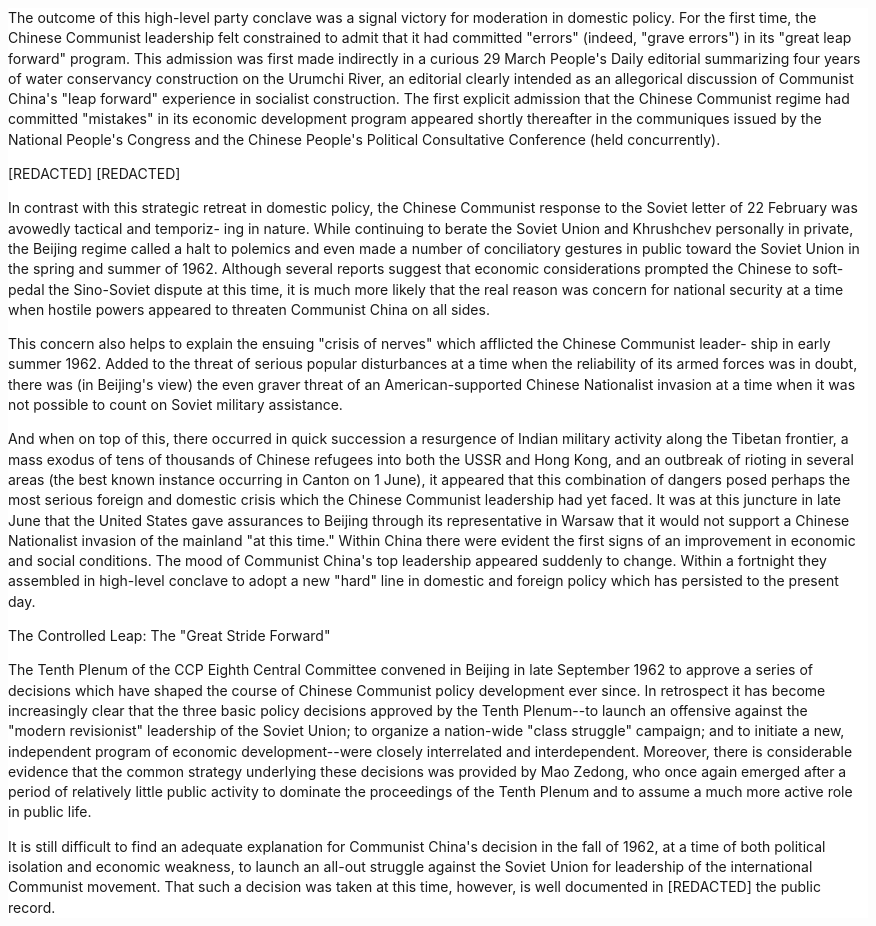 The outcome of this high-level party conclave was a signal victory for moderation in domestic policy. For the first time, the Chinese Communist leadership felt constrained to admit that it had committed "errors" (indeed, "grave errors") in its "great leap forward" program. This admission was first made indirectly in a curious 29 March People's Daily editorial summarizing four years of water conservancy construction on the Urumchi River, an editorial clearly intended as an allegorical discussion of Communist China's "leap forward" experience in socialist construction. The first explicit admission that the Chinese Communist regime had committed "mistakes" in its economic development program appeared shortly thereafter in the communiques issued by the National People's Congress and the Chinese People's Political Consultative Conference (held concurrently).

[REDACTED] [REDACTED]

In contrast with this strategic retreat in domestic policy, the Chinese Communist response to the Soviet letter of 22 February was avowedly tactical and temporiz- ing in nature. While continuing to berate the Soviet Union and Khrushchev personally in private, the Beijing regime called a halt to polemics and even made a number of conciliatory gestures in public toward the Soviet Union in the spring and summer of 1962. Although several reports suggest that economic considerations prompted the Chinese to soft-pedal the Sino-Soviet dispute at this time, it is much more likely that the real reason was concern for national security at a time when hostile powers appeared to threaten Communist China on all sides.

This concern also helps to explain the ensuing "crisis of nerves" which afflicted the Chinese Communist leader- ship in early summer 1962. Added to the threat of serious popular disturbances at a time when the reliability of its armed forces was in doubt, there was (in Beijing's view) the even graver threat of an American-supported Chinese Nationalist invasion at a time when it was not possible to count on Soviet military assistance.

And when on top of this, there occurred in quick succession a resurgence of Indian military activity along the Tibetan frontier, a mass exodus of tens of thousands of Chinese refugees into both the USSR and Hong Kong, and an outbreak of rioting in several areas (the best known instance occurring in Canton on 1 June), it appeared that this combination of dangers posed perhaps the most serious foreign and domestic crisis which the Chinese Communist leadership had yet faced. It was at this juncture in late June that the United States gave assurances to Beijing through its representative in Warsaw that it would not support a Chinese Nationalist invasion of the mainland "at this time." Within China there were evident the first signs of an improvement in economic and social conditions. The mood of Communist China's top leadership appeared suddenly to change. Within a fortnight they assembled in high-level conclave to adopt a new "hard" line in domestic and foreign policy which has persisted to the present day.

The Controlled Leap: The "Great Stride Forward"

The Tenth Plenum of the CCP Eighth Central Committee convened in Beijing in late September 1962 to approve a series of decisions which have shaped the course of Chinese Communist policy development ever since. In retrospect it has become increasingly clear that the three basic policy decisions approved by the Tenth Plenum--to launch an offensive against the "modern revisionist" leadership of the Soviet Union; to organize a nation-wide "class struggle" campaign; and to initiate a new, independent program of economic development--were closely interrelated and interdependent. Moreover, there is considerable evidence that the common strategy underlying these decisions was provided by Mao Zedong, who once again emerged after a period of relatively little public activity to dominate the proceedings of the Tenth Plenum and to assume a much more active role in public life.

It is still difficult to find an adequate explanation for Communist China's decision in the fall of 1962, at a time of both political isolation and economic weakness, to launch an all-out struggle against the Soviet Union for leadership of the international Communist movement. That such a decision was taken at this time, however, is well documented in [REDACTED] the public record.
